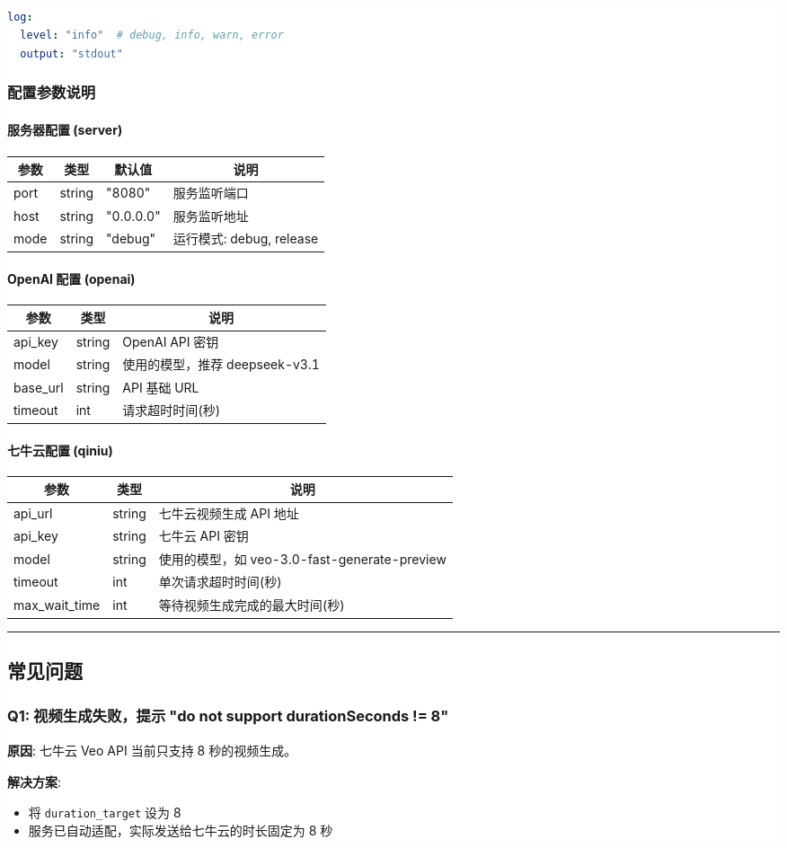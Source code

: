 ```yaml
log:
  level: "info"  # debug, info, warn, error
  output: "stdout"
```

### 配置参数说明

#### 服务器配置 (server)

| 参数 | 类型 | 默认值 | 说明 |
|------|------|--------|------|
| port | string | "8080" | 服务监听端口 |
| host | string | "0.0.0.0" | 服务监听地址 |
| mode | string | "debug" | 运行模式: debug, release |

#### OpenAI 配置 (openai)

| 参数 | 类型 | 说明 |
|------|------|------|
| api_key | string | OpenAI API 密钥 |
| model | string | 使用的模型，推荐 deepseek-v3.1 |
| base_url | string | API 基础 URL |
| timeout | int | 请求超时时间(秒) |

#### 七牛云配置 (qiniu)

| 参数 | 类型 | 说明 |
|------|------|------|
| api_url | string | 七牛云视频生成 API 地址 |
| api_key | string | 七牛云 API 密钥 |
| model | string | 使用的模型，如 veo-3.0-fast-generate-preview |
| timeout | int | 单次请求超时时间(秒) |
| max_wait_time | int | 等待视频生成完成的最大时间(秒) |

---

## 常见问题

### Q1: 视频生成失败，提示 "do not support durationSeconds != 8"

**原因**: 七牛云 Veo API 当前只支持 8 秒的视频生成。

**解决方案**:
- 将 `duration_target` 设为 8
- 服务已自动适配，实际发送给七牛云的时长固定为 8 秒

